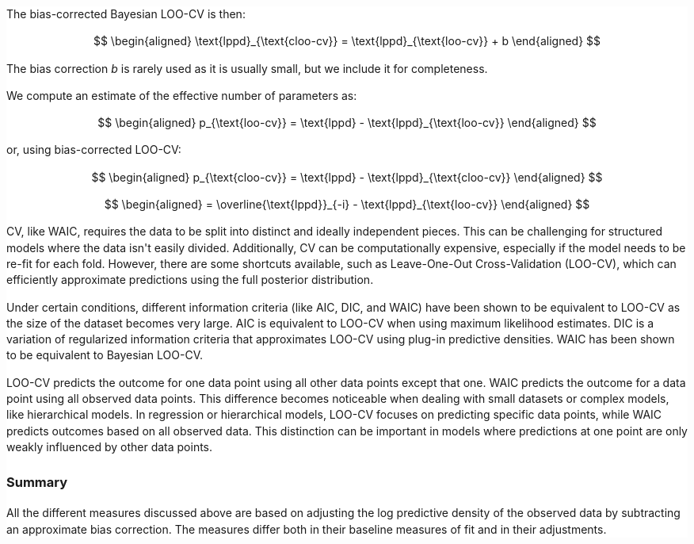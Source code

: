 The bias-corrected Bayesian LOO-CV is then:

$$
\begin{aligned}
\text{lppd}_{\text{cloo-cv}} = \text{lppd}_{\text{loo-cv}} + b
\end{aligned}
$$

The bias correction $b$ is rarely used as it is usually small, but we include it for completeness.

We compute an estimate of the effective number of parameters as:

$$
\begin{aligned}
p_{\text{loo-cv}} = \text{lppd} - \text{lppd}_{\text{loo-cv}}
\end{aligned}
$$

or, using bias-corrected LOO-CV:

$$
\begin{aligned}
p_{\text{cloo-cv}} = \text{lppd} - \text{lppd}_{\text{cloo-cv}}
\end{aligned}
$$

$$
\begin{aligned}
= \overline{\text{lppd}}_{-i} - \text{lppd}_{\text{loo-cv}}
\end{aligned}
$$

CV, like WAIC, requires the data to be split into distinct and ideally independent pieces. This can be challenging for structured models where the data isn't easily divided. Additionally, CV can be computationally expensive, especially if the model needs to be re-fit for each fold. However, there are some shortcuts available, such as Leave-One-Out Cross-Validation (LOO-CV), which can efficiently approximate predictions using the full posterior distribution.

Under certain conditions, different information criteria (like AIC, DIC, and WAIC) have been shown to be equivalent to LOO-CV as the size of the dataset becomes very large. AIC is equivalent to LOO-CV when using maximum likelihood estimates. DIC is a variation of regularized information criteria that approximates LOO-CV using plug-in predictive densities. WAIC has been shown to be equivalent to Bayesian LOO-CV.

LOO-CV predicts the outcome for one data point using all other data points except that one. WAIC predicts the outcome for a data point using all observed data points. This difference becomes noticeable when dealing with small datasets or complex models, like hierarchical models. In regression or hierarchical models, LOO-CV focuses on predicting specific data points, while WAIC predicts outcomes based on all observed data. This distinction can be important in models where predictions at one point are only weakly influenced by other data points.

### Summary

All the different measures discussed above are based on adjusting the log predictive density of the observed data by subtracting an approximate bias correction. The measures differ both in their baseline measures of fit and in their adjustments.
